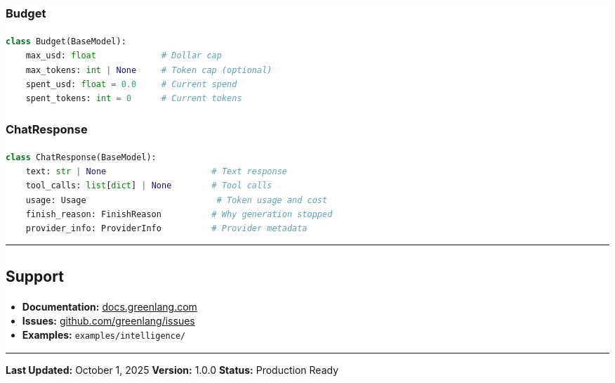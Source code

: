 ### Budget

```python
class Budget(BaseModel):
    max_usd: float             # Dollar cap
    max_tokens: int | None     # Token cap (optional)
    spent_usd: float = 0.0     # Current spend
    spent_tokens: int = 0      # Current tokens
```

### ChatResponse

```python
class ChatResponse(BaseModel):
    text: str | None                     # Text response
    tool_calls: list[dict] | None        # Tool calls
    usage: Usage                          # Token usage and cost
    finish_reason: FinishReason          # Why generation stopped
    provider_info: ProviderInfo          # Provider metadata
```

---

## Support

- **Documentation:** [docs.greenlang.com](https://docs.greenlang.com)
- **Issues:** [github.com/greenlang/issues](https://github.com/greenlang/greenlang/issues)
- **Examples:** `examples/intelligence/`

---

**Last Updated:** October 1, 2025
**Version:** 1.0.0
**Status:** Production Ready
